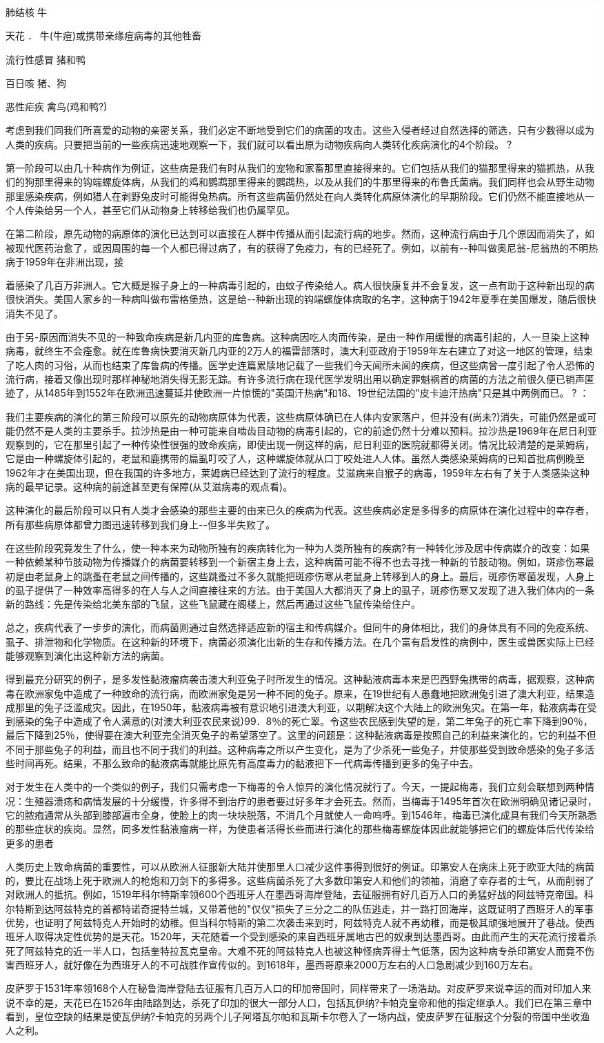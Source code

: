 肺结核 牛

天花 ． 牛(牛痘)或携带亲缘痘病毒的其他牲畜

流行性感冒 猪和鸭

百日咳 猪、狗

恶性疟疾 禽鸟(鸡和鸭?)

考虑到我们同我们所喜爱的动物的亲密关系，我们必定不断地受到它们的病菌的攻击。这些入侵者经过自然选择的筛选，只有少数得以成为人类的疾病。只要把当前的一些疾病迅速地观察一下，我们就可以看出原为动物疾病向人类转化疾病演化的4个阶段。 ?

第一阶段可以由几十种病作为例证，这些病是我们有时从我们的宠物和家畜那里直接得来的。它们包括从我们的猫那里得来的猫抓热，从我们的狗那里得来的钩端螺旋体病，从我们的鸡和鹦鹉那里得来的鹦鹉热，以及从我们的牛那里得来的布鲁氏菌病。我们同样也会从野生动物那里感染疾病，例如猎人在剥野兔皮时可能得兔热病。所有这些病菌仍然处在向人类转化病原体演化的早期阶段。它们仍然不能直接地从一个人传染给另一个人，甚至它们从动物身上转移给我们也仍属罕见。

在第二阶段，原先动物的病原体的演化已达到可以直接在人群中传播从而引起流行病的地步。然而，这种流行病由于几个原因而消失了，如被现代医药治愈了，或因周围的每一个人都已得过病了，有的获得了免疫力，有的已经死了。例如，以前有--种叫做奥尼翁-尼翁热的不明热病于1959年在非洲出现，接

着感染了几百万非洲人。它大概是猴子身上的一种病毒引起的，由蚊子传染给人。病人很快康复并不会复发，这一点有助于这种新出现的病很快消失。美国人家乡的一种病叫做布雷格堡热，这是给--种新出现的钩端螺旋体病取的名字，这种病于1942年夏季在美国爆发，随后很快消失不见了。

由于另-原因而消失不见的一种致命疾病是新几内亚的库鲁病。这种病因吃人肉而传染，是由一种作用缓慢的病毒引起的，人一旦染上这种病毒，就终生不会痊愈。就在库鲁病快要消灭新几内亚的2万人的福雷部落时，澳大利亚政府于1959年左右建立了对这一地区的管理，结束了吃人肉的习俗，从而也结束了库鲁病的传播。医学史连篇累牍地记载了一些我们今天闻所未闻的疾病，但这些病曾一度引起了令人恐怖的流行病，接着又像出现时那样神秘地消失得无影无踪。有许多流行病在现代医学发明出用以确定罪魁祸首的病菌的方法之前很久便已销声匿迹了，从1485年到1552年在欧洲迅速蔓延并使欧洲一片惊慌的"英国汗热病"和18、19世纪法国的"皮卡迪汗热病"只是其中两例而已。 ? ：

我们主要疾病的演化的第三阶段可以原先的动物病原体为代表，这些病原体确已在人体内安家落户，但并没有(尚未?)消失，可能仍然是或可能仍然不是人类的主要杀手。拉沙热是由一种可能来自啮齿目动物的病毒引起的，它的前途仍然十分难以预料。拉沙热是1969年在尼日利亚观察到的，它在那里引起了一种传染性很强的致命疾病，即使出现一例这样的病，尼日利亚的医院就都得关闭。情况比较清楚的是莱姆病，它是由一种螺旋体引起的，老鼠和鹿携带的扁虱叮咬了人，这种螺旋体就从口丁咬处进人人体。虽然人类感染莱姆病的已知首批病例晚至1962年才在美国出现，但在我国的许多地方，莱姆病已经达到了流行的程度。艾滋病来自猴子的病毒，1959年左右有了关于人类感染这种病的最早记录。这种病的前途甚至更有保障(从艾滋病毒的观点看)。

这种演化的最后阶段可以只有人类才会感染的那些主要的由来已久的疾病为代表。这些疾病必定是多得多的病原体在演化过程中的幸存者，所有那些病原体都曾力图迅速转移到我们身上--但多半失败了。

在这些阶段究竟发生了什么，使一种本来为动物所独有的疾病转化为一种为人类所独有的疾病?有一种转化涉及居中传病媒介的改变：如果一种依赖某种节肢动物为传播媒介的病菌要转移到一个新宿主身上去，这种病菌可能不得不也去寻找一种新的节肢动物。例如，斑疹伤寒最初是由老鼠身上的跳蚤在老鼠之间传播的，这些跳蚤过不多久就能把斑疹伤寒从老鼠身上转移到人的身上。最后，斑疹伤寒菌发现，人身上的虱子提供了一种效率高得多的在人与人之间直接往来的方法。由于美国人大都消灭了身上的虱子，斑疹伤寒又发现了进入我们体内的一条新的路线：先是传染给北美东部的飞鼠，这些飞鼠藏在阁楼上，然后再通过这些飞鼠传染给住户。

总之，疾病代表了一步步的演化，而病菌则通过自然选择适应新的宿主和传病媒介。但同牛的身体相比，我们的身体具有不同的免疫系统、虱子、排泄物和化学物质。在这种新的环境下，病菌必须演化出新的生存和传播方法。在几个富有启发性的病例中，医生或兽医实际上已经能够观察到演化出这种新方法的病菌。

得到最充分研究的例子，是多发性黏液瘤病袭击澳大利亚兔子时所发生的情况。这种黏液病毒本来是巴西野兔携带的病毒，据观察，这种病毒在欧洲家兔中造成了一种致命的流行病，而欧洲家兔是另一种不同的兔子。原来，在19世纪有人愚蠢地把欧洲兔引进了澳大利亚，结果造成那里的兔子泛滥成灾。因此，在1950年，黏液病毒被有意识地引进澳大利亚，以期解决这个大陆上的欧洲兔灾。在第一年，黏液病毒在受到感染的兔子中造成了令人满意的(对澳大利亚农民来说)99．8％的死亡翠。令这些农民感到失望的是，第二年兔子的死亡率下降到90％，最后下降到25％，使得要在澳大利亚完全消灭兔子的希望落空了。这里的问题是：这种黏液病毒是按照自己的利益来演化的，它的利益不但不同于那些兔子的利益，而且也不同于我们的利益。这种病毒之所以产生变化，是为了少杀死一些兔子，并使那些受到致命感染的兔子多活些时间再死。结果，不那么致命的黏液病毒就能比原先有高度毒力的黏液把下一代病毒传播到更多的兔子中去。

对于发生在人类中的一个类似的例子，我们只需考虑一下梅毒的令人惊异的演化情况就行了。今天，一提起梅毒，我们立刻会联想到两种情况：生殖器溃疡和病情发展的十分缓慢，许多得不到治疗的患者要过好多年才会死去。然而，当梅毒于1495年首次在欧洲明确见诸记录时，它的脓疱通常从头部到膝部遍市全身，使脸上的肉一块块脱落，不消几个月就使人一命呜呼。到1546年，梅毒已演化成具有我们今天所熟悉的那些症状的疾岗。显然，同多发性黏液瘤病一样，为使患者活得长些而进行演化的那些梅毒螺旋体因此就能够把它们的螺旋体后代传染给更多的患者

人类历史上致命病菌的重要性，可以从欧洲人征服新大陆并使那里人口减少这件事得到很好的例证。印第安人在病床上死于欧亚大陆的病菌的，要比在战场上死于欧洲人的枪炮和刀剑下的多得多。这些病菌杀死了大多数印第安人和他们的领袖，消磨了幸存者的士气，从而削弱了对欧洲人的抵抗。例如，1519年科尔特斯率领600个西班牙人在墨西哥海岸登陆，去征服拥有好几百万人口的勇猛好战的阿兹特克帝国。科尔特斯到达阿兹特克的首都特诺奇提特兰城，又带着他的"仅仅"损失了三分之二的队伍逃走，并一路打回海岸，这既证明了西班牙人的军事优势，也证明了阿兹特克人开始时的幼稚。但当科尔特斯的第二次袭击来到时，阿兹特克人就不再幼稚，而是极其顽强地展开了巷战。使西班牙人取得决定性优势的是天花。1520年，天花随着一个受到感染的来自西班牙属地古巴的奴隶到达墨西哥。由此而产生的天花流行接着杀死了阿兹特克的近一半人口，包括奎特拉瓦克皇帝。大难不死的阿兹特克人也被这种怪病弄得士气低落，因为这种病专杀印第安人而竟不伤害西班牙人，就好像在为西班牙人的不可战胜作宣传似的。到1618年，墨西哥原来2000万左右的人口急剧减少到160万左右。

皮萨罗于1531年率领168个人在秘鲁海岸登陆去征服有几百万人口的印加帝国时，同样带来了一场浩劫。对皮萨罗来说幸运的而对印加人来说不幸的是，天花已在1526年由陆路到达，杀死了印加的很大一部分人口，包括瓦伊纳?卡帕克皇帝和他的指定继承人。我们已在第三章中看到，皇位空缺的结果是使瓦伊纳?卡帕克的另两个儿子阿塔瓦尔帕和瓦斯卡尔卷入了一场内战，使皮萨罗在征服这个分裂的帝国中坐收渔人之利。
